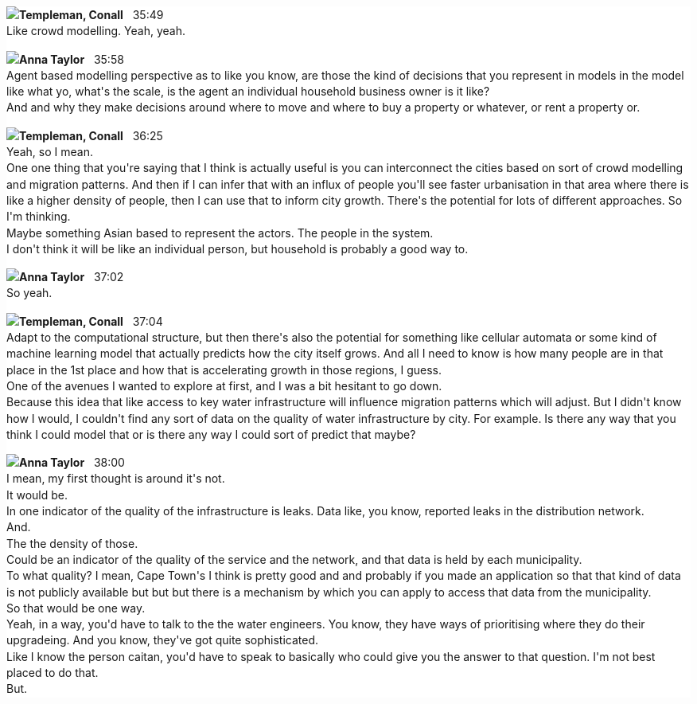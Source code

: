 ![](file:///C:/Users/conal/AppData/Local/Temp/msohtmlclip1/01/clip_image018.gif)**Templeman, Conall**   35:49  
Like crowd modelling. Yeah, yeah.

![](file:///C:/Users/conal/AppData/Local/Temp/msohtmlclip1/01/clip_image019.gif)**Anna Taylor**   35:58  
Agent based modelling perspective as to like you know, are those the kind of decisions that you represent in models in the model like what yo, what's the scale, is the agent an individual household business owner is it like?  
And and why they make decisions around where to move and where to buy a property or whatever, or rent a property or.

![](file:///C:/Users/conal/AppData/Local/Temp/msohtmlclip1/01/clip_image018.gif)**Templeman, Conall**   36:25  
Yeah, so I mean.  
One one thing that you're saying that I think is actually useful is you can interconnect the cities based on sort of crowd modelling and migration patterns. And then if I can infer that with an influx of people you'll see faster urbanisation in that area where there is like a higher density of people, then I can use that to inform city growth. There's the potential for lots of different approaches. So I'm thinking.  
Maybe something Asian based to represent the actors. The people in the system.  
I don't think it will be like an individual person, but household is probably a good way to.

![](file:///C:/Users/conal/AppData/Local/Temp/msohtmlclip1/01/clip_image019.gif)**Anna Taylor**   37:02  
So yeah.

![](file:///C:/Users/conal/AppData/Local/Temp/msohtmlclip1/01/clip_image018.gif)**Templeman, Conall**   37:04  
Adapt to the computational structure, but then there's also the potential for something like cellular automata or some kind of machine learning model that actually predicts how the city itself grows. And all I need to know is how many people are in that place in the 1st place and how that is accelerating growth in those regions, I guess.  
One of the avenues I wanted to explore at first, and I was a bit hesitant to go down.  
Because this idea that like access to key water infrastructure will influence migration patterns which will adjust. But I didn't know how I would, I couldn't find any sort of data on the quality of water infrastructure by city. For example. Is there any way that you think I could model that or is there any way I could sort of predict that maybe?

![](file:///C:/Users/conal/AppData/Local/Temp/msohtmlclip1/01/clip_image019.gif)**Anna Taylor**   38:00  
I mean, my first thought is around it's not.  
It would be.  
In one indicator of the quality of the infrastructure is leaks. Data like, you know, reported leaks in the distribution network.  
And.  
The the density of those.  
Could be an indicator of the quality of the service and the network, and that data is held by each municipality.  
To what quality? I mean, Cape Town's I think is pretty good and and probably if you made an application so that that kind of data is not publicly available but but but there is a mechanism by which you can apply to access that data from the municipality.  
So that would be one way.  
Yeah, in a way, you'd have to talk to the the water engineers. You know, they have ways of prioritising where they do their upgradeing. And you know, they've got quite sophisticated.  
Like I know the person caitan, you'd have to speak to basically who could give you the answer to that question. I'm not best placed to do that.  
But.
